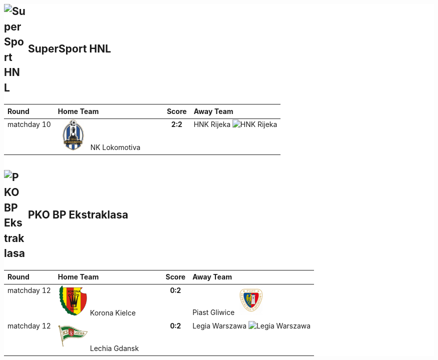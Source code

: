 </div>

## <img src='https://github.com/salimt/Transfermarkt-ETL-and-LIVE-Scores/raw/main/live_scores/icons/SuperSport HNL/SuperSport HNL_icon.png' alt='SuperSport HNL' style='width:5%; height:5%; display:inline-block; vertical-align:middle;' /> SuperSport HNL

<div align='center'>

| Round | Home Team | Score | Away Team |
|:------|:----------|:-----:|:----------|
| matchday 10 | <img src='https://github.com/salimt/Transfermarkt-ETL-and-LIVE-Scores/raw/main/live_scores/icons/NK Lokomotiva/NK Lokomotiva_icon.png' alt='NK Lokomotiva' width='30%' height='30%' /> NK Lokomotiva | **2:2** | HNK Rijeka <img src='https://github.com/salimt/Transfermarkt-ETL-and-LIVE-Scores/raw/main/live_scores/icons/HNK Rijeka/HNK Rijeka_icon.png' alt='HNK Rijeka' width='25%' height='25%' /> |

</div>

## <img src='https://github.com/salimt/Transfermarkt-ETL-and-LIVE-Scores/raw/main/live_scores/icons/PKO BP Ekstraklasa/PKO BP Ekstraklasa_icon.png' alt='PKO BP Ekstraklasa' style='width:5%; height:5%; display:inline-block; vertical-align:middle;' /> PKO BP Ekstraklasa

<div align='center'>

| Round | Home Team | Score | Away Team |
|:------|:----------|:-----:|:----------|
| matchday 12 | <img src='https://github.com/salimt/Transfermarkt-ETL-and-LIVE-Scores/raw/main/live_scores/icons/Korona Kielce/Korona Kielce_icon.png' alt='Korona Kielce' width='30%' height='30%' /> Korona Kielce | **0:2** | Piast Gliwice <img src='https://github.com/salimt/Transfermarkt-ETL-and-LIVE-Scores/raw/main/live_scores/icons/Piast Gliwice/Piast Gliwice_icon.png' alt='Piast Gliwice' width='25%' height='25%' /> |
| matchday 12 | <img src='https://github.com/salimt/Transfermarkt-ETL-and-LIVE-Scores/raw/main/live_scores/icons/Lechia Gdansk/Lechia Gdansk_icon.png' alt='Lechia Gdansk' width='30%' height='30%' /> Lechia Gdansk | **0:2** | Legia Warszawa <img src='https://github.com/salimt/Transfermarkt-ETL-and-LIVE-Scores/raw/main/live_scores/icons/Legia Warszawa/Legia Warszawa_icon.png' alt='Legia Warszawa' width='25%' height='25%' /> |

</div>
